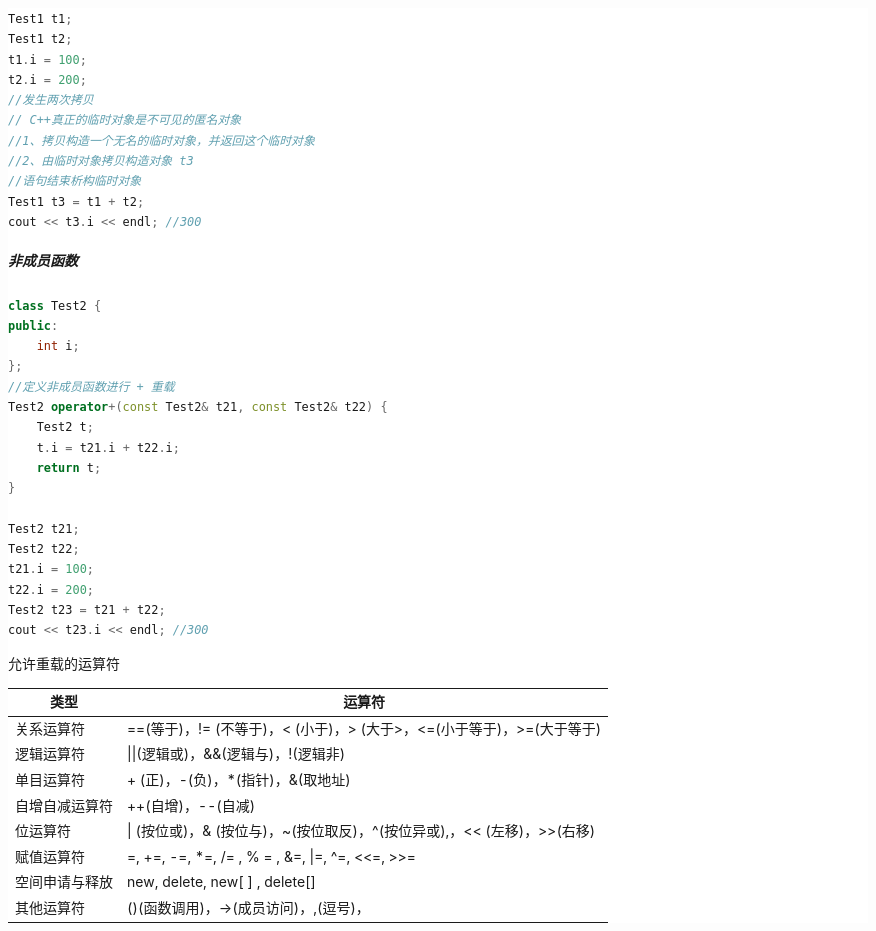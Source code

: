 ~~~c++
Test1 t1;
Test1 t2;
t1.i = 100;
t2.i = 200;
//发生两次拷贝
// C++真正的临时对象是不可见的匿名对象
//1、拷贝构造一个无名的临时对象，并返回这个临时对象
//2、由临时对象拷贝构造对象 t3
//语句结束析构临时对象
Test1 t3 = t1 + t2;
cout << t3.i << endl; //300
~~~

##### 非成员函数

~~~c++
class Test2 {
public:
	int i;
};
//定义非成员函数进行 + 重载
Test2 operator+(const Test2& t21, const Test2& t22) {
	Test2 t;
	t.i = t21.i + t22.i;
	return t;
}

Test2 t21;
Test2 t22;
t21.i = 100;
t22.i = 200;
Test2 t23 = t21 + t22;
cout << t23.i << endl; //300
~~~

允许重载的运算符

| 类型           | 运算符                                                       |
| -------------- | ------------------------------------------------------------ |
| 关系运算符     | ==(等于)，!= (不等于)，< (小于)，> (大于>，<=(小于等于)，>=(大于等于) |
| 逻辑运算符     | \|\|(逻辑或)，&&(逻辑与)，!(逻辑非)                          |
| 单目运算符     | + (正)，-(负)，*(指针)，&(取地址)                            |
| 自增自减运算符 | ++(自增)，--(自减)                                           |
| 位运算符       | \| (按位或)，& (按位与)，~(按位取反)，^(按位异或),，<< (左移)，>>(右移) |
| 赋值运算符     | =, +=, -=, *=, /= , % = , &=, \|=, ^=, <<=, >>=              |
| 空间申请与释放 | new, delete, new[ ] , delete[]                               |
| 其他运算符     | ()(函数调用)，->(成员访问)，,(逗号)，[](下标)                |
